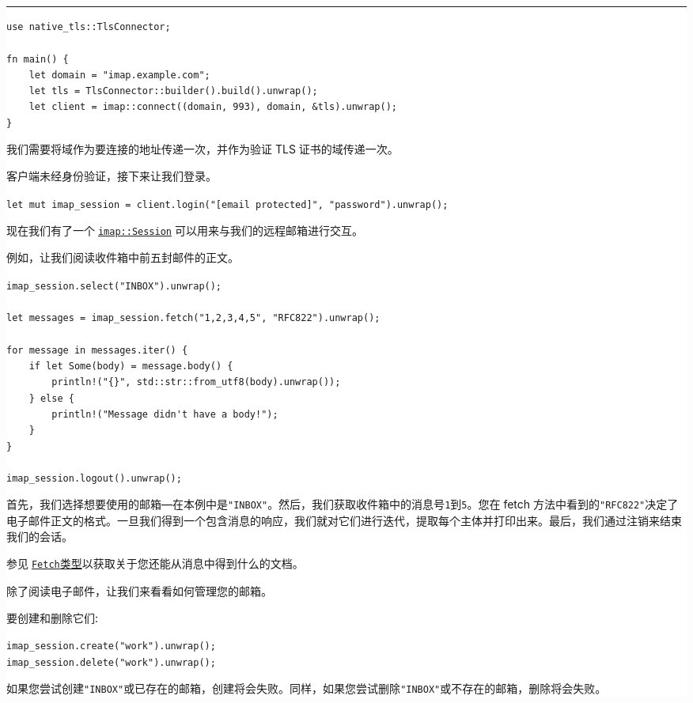 * * *

```
use native_tls::TlsConnector;

fn main() {
    let domain = "imap.example.com";
    let tls = TlsConnector::builder().build().unwrap();
    let client = imap::connect((domain, 993), domain, &tls).unwrap();
}

```

我们需要将域作为要连接的地址传递一次，并作为验证 TLS 证书的域传递一次。

客户端未经身份验证，接下来让我们登录。

```
let mut imap_session = client.login("[email protected]", "password").unwrap();

```

现在我们有了一个 [`imap::Session`](https://docs.rs/imap/2.3.0/imap/struct.Session.html) 可以用来与我们的远程邮箱进行交互。

例如，让我们阅读收件箱中前五封邮件的正文。

```
imap_session.select("INBOX").unwrap();

let messages = imap_session.fetch("1,2,3,4,5", "RFC822").unwrap();

for message in messages.iter() {
    if let Some(body) = message.body() {
        println!("{}", std::str::from_utf8(body).unwrap());
    } else {
        println!("Message didn't have a body!");
    }
}

imap_session.logout().unwrap();

```

首先，我们选择想要使用的邮箱—在本例中是`"INBOX"`。然后，我们获取收件箱中的消息号`1`到`5`。您在 fetch 方法中看到的`"RFC822"`决定了电子邮件正文的格式。一旦我们得到一个包含消息的响应，我们就对它们进行迭代，提取每个主体并打印出来。最后，我们通过注销来结束我们的会话。

参见 [`Fetch`类型](https://docs.rs/imap/2.3.0/imap/types/struct.Fetch.html)以获取关于您还能从消息中得到什么的文档。

除了阅读电子邮件，让我们来看看如何管理您的邮箱。

要创建和删除它们:

```
imap_session.create("work").unwrap();
imap_session.delete("work").unwrap();

```

如果您尝试创建`"INBOX"`或已存在的邮箱，创建将会失败。同样，如果您尝试删除`"INBOX"`或不存在的邮箱，删除将会失败。
